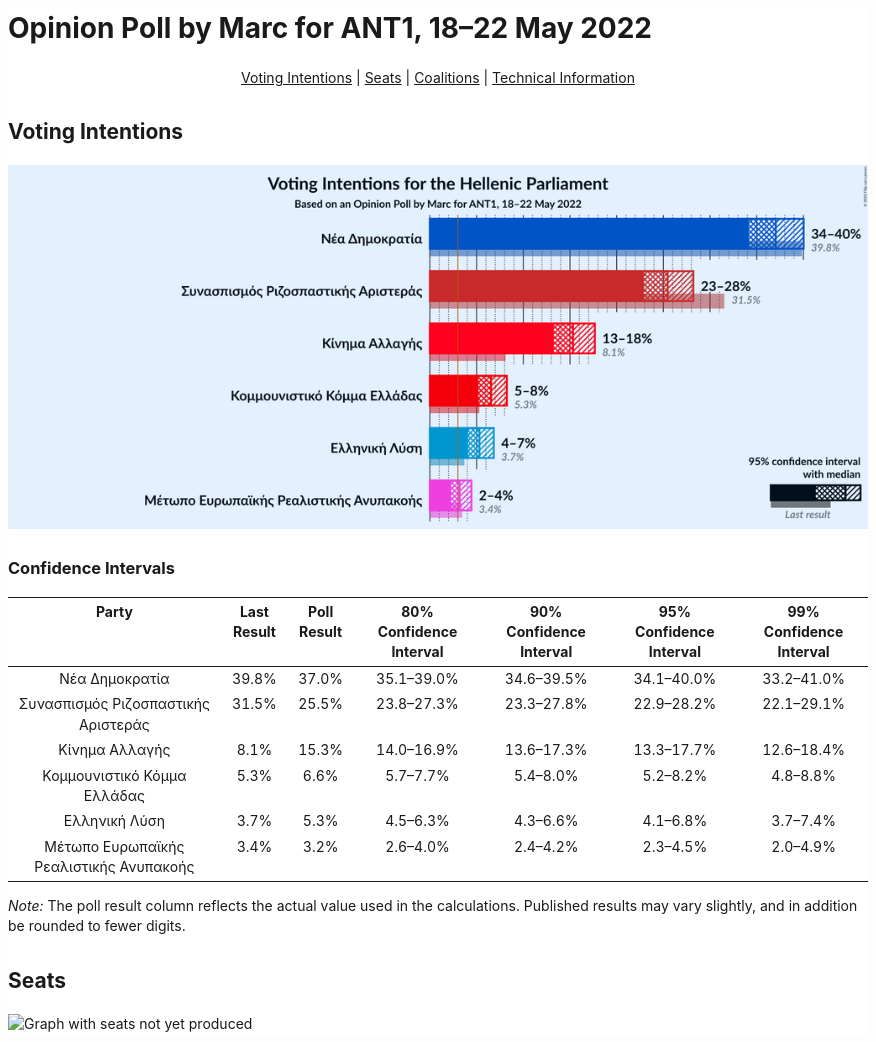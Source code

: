 # Opinion Poll by Marc for ANT1, 18–22 May 2022

<p align="center"><a href="#voting-intentions">Voting Intentions</a> | <a href="#seats">Seats</a> | <a href="#coalitions">Coalitions</a> | <a href="#technical-information">Technical Information</a></p>

## Voting Intentions

![Graph with voting intentions not yet produced](2022-05-22-Marc.png "Voting Intentions")

### Confidence Intervals

| Party | Last Result | Poll Result | 80% Confidence Interval | 90% Confidence Interval | 95% Confidence Interval | 99% Confidence Interval |
|:-----:|:-----------:|:-----------:|:-----------------------:|:-----------------------:|:-----------------------:|:-----------------------:|
| Νέα Δημοκρατία | 39.8% | 37.0% | 35.1–39.0% |34.6–39.5% |34.1–40.0% |33.2–41.0% |
| Συνασπισμός Ριζοσπαστικής Αριστεράς | 31.5% | 25.5% | 23.8–27.3% |23.3–27.8% |22.9–28.2% |22.1–29.1% |
| Κίνημα Αλλαγής | 8.1% | 15.3% | 14.0–16.9% |13.6–17.3% |13.3–17.7% |12.6–18.4% |
| Κομμουνιστικό Κόμμα Ελλάδας | 5.3% | 6.6% | 5.7–7.7% |5.4–8.0% |5.2–8.2% |4.8–8.8% |
| Ελληνική Λύση | 3.7% | 5.3% | 4.5–6.3% |4.3–6.6% |4.1–6.8% |3.7–7.4% |
| Μέτωπο Ευρωπαϊκής Ρεαλιστικής Ανυπακοής | 3.4% | 3.2% | 2.6–4.0% |2.4–4.2% |2.3–4.5% |2.0–4.9% |

*Note:* The poll result column reflects the actual value used in the calculations. Published results may vary slightly, and in addition be rounded to fewer digits.

## Seats

![Graph with seats not yet produced](2022-05-22-Marc-seats.png "Seats")
